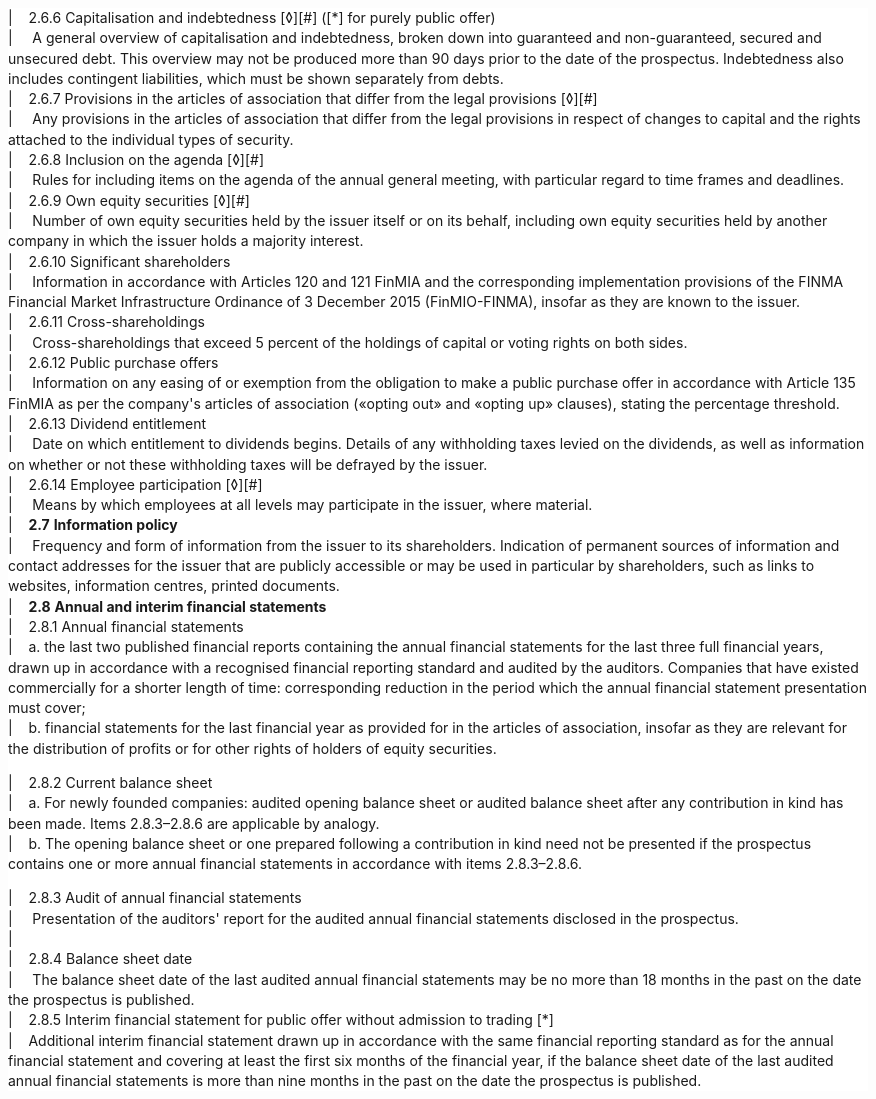 
|    2.6.6 Capitalisation and indebtedness [◊][#] ([\*] for purely public offer)  
|     A general overview of capitalisation and indebtedness, broken down into guaranteed and non-guaranteed, secured and unsecured debt. This overview may not be produced more than 90 days prior to the date of the prospectus. Indebtedness also includes contingent liabilities, which must be shown separately from debts.  
|    2.6.7 Provisions in the articles of association that differ from the legal provisions [◊][#]  
|     Any provisions in the articles of association that differ from the legal provisions in respect of changes to capital and the rights attached to the individual types of security.  
|    2.6.8 Inclusion on the agenda [◊][#]  
|     Rules for including items on the agenda of the annual general meeting, with particular regard to time frames and deadlines.  
|    2.6.9 Own equity securities [◊][#]  
|     Number of own equity securities held by the issuer itself or on its behalf, including own equity securities held by another company in which the issuer holds a majority interest.  
|    2.6.10 Significant shareholders  
|     Information in accordance with Articles 120 and 121 FinMIA and the corresponding implementation provisions of the FINMA Financial Market Infrastructure Ordinance of 3 December 2015 (FinMIO-FINMA), insofar as they are known to the issuer.  
|    2.6.11 Cross-shareholdings  
|     Cross-shareholdings that exceed 5 percent of the holdings of capital or voting rights on both sides.  
|    2.6.12 Public purchase offers  
|     Information on any easing of or exemption from the obligation to make a public purchase offer in accordance with Article 135 FinMIA as per the company's articles of association («opting out» and «opting up» clauses), stating the percentage threshold.  
|    2.6.13 Dividend entitlement  
|     Date on which entitlement to dividends begins. Details of any withholding taxes levied on the dividends, as well as information on whether or not these withholding taxes will be defrayed by the issuer.  
|    2.6.14 Employee participation [◊][#]  
|     Means by which employees at all levels may participate in the issuer, where material.  
|    **2.7**  **Information policy**  
|     Frequency and form of information from the issuer to its shareholders. Indication of permanent sources of information and contact addresses for the issuer that are publicly accessible or may be used in particular by shareholders, such as links to websites, information centres, printed documents.  
|    **2.8**  **Annual and interim financial statements**  
|    2.8.1 Annual financial statements  
|    a. the last two published financial reports containing the annual financial statements for the last three full financial years, drawn up in accordance with a recognised financial reporting standard and audited by the auditors. Companies that have existed commercially for a shorter length of time: corresponding reduction in the period which the annual financial statement presentation must cover;  
|    b. financial statements for the last financial year as provided for in the articles of association, insofar as they are relevant for the distribution of profits or for other rights of holders of equity securities.


|    2.8.2 Current balance sheet  
|    a. For newly founded companies: audited opening balance sheet or audited balance sheet after any contribution in kind has been made. Items 2.8.3–2.8.6 are applicable by analogy.  
|    b. The opening balance sheet or one prepared following a contribution in kind need not be presented if the prospectus contains one or more annual financial statements in accordance with items 2.8.3–2.8.6.


|    2.8.3 Audit of annual financial statements  
|     Presentation of the auditors' report for the audited annual financial statements disclosed in the prospectus.  
|       
|    2.8.4 Balance sheet date  
|     The balance sheet date of the last audited annual financial statements may be no more than 18 months in the past on the date the prospectus is published.  
|    2.8.5 Interim financial statement for public offer without admission to trading [\*]  
|    Additional interim financial statement drawn up in accordance with the same financial reporting standard as for the annual financial statement and covering at least the first six months of the financial year, if the balance sheet date of the last audited annual financial statements is more than nine months in the past on the date the prospectus is published. 
